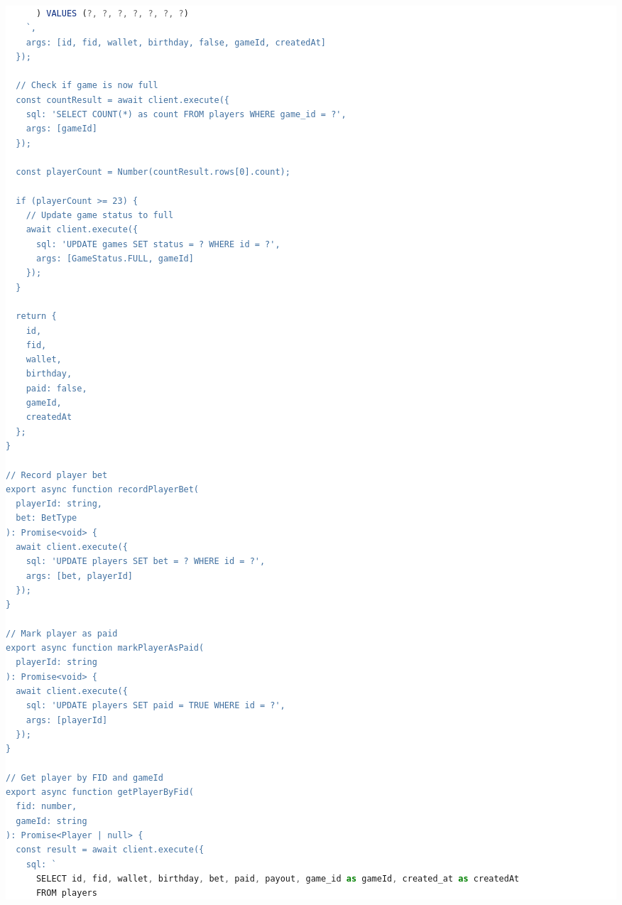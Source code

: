 ```typescript
      ) VALUES (?, ?, ?, ?, ?, ?, ?)
    `,
    args: [id, fid, wallet, birthday, false, gameId, createdAt]
  });
  
  // Check if game is now full
  const countResult = await client.execute({
    sql: 'SELECT COUNT(*) as count FROM players WHERE game_id = ?',
    args: [gameId]
  });
  
  const playerCount = Number(countResult.rows[0].count);
  
  if (playerCount >= 23) {
    // Update game status to full
    await client.execute({
      sql: 'UPDATE games SET status = ? WHERE id = ?',
      args: [GameStatus.FULL, gameId]
    });
  }
  
  return {
    id,
    fid,
    wallet,
    birthday,
    paid: false,
    gameId,
    createdAt
  };
}

// Record player bet
export async function recordPlayerBet(
  playerId: string,
  bet: BetType
): Promise<void> {
  await client.execute({
    sql: 'UPDATE players SET bet = ? WHERE id = ?',
    args: [bet, playerId]
  });
}

// Mark player as paid
export async function markPlayerAsPaid(
  playerId: string
): Promise<void> {
  await client.execute({
    sql: 'UPDATE players SET paid = TRUE WHERE id = ?',
    args: [playerId]
  });
}

// Get player by FID and gameId
export async function getPlayerByFid(
  fid: number,
  gameId: string
): Promise<Player | null> {
  const result = await client.execute({
    sql: `
      SELECT id, fid, wallet, birthday, bet, paid, payout, game_id as gameId, created_at as createdAt 
      FROM players 
```